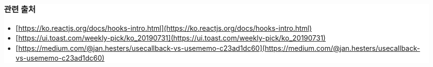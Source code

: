 ### 관련 출처

- [https://ko.reactjs.org/docs/hooks-intro.html](https://ko.reactjs.org/docs/hooks-intro.html)
- [https://ui.toast.com/weekly-pick/ko_20190731](https://ui.toast.com/weekly-pick/ko_20190731)
- [https://medium.com/@jan.hesters/usecallback-vs-usememo-c23ad1dc60](https://medium.com/@jan.hesters/usecallback-vs-usememo-c23ad1dc60)
